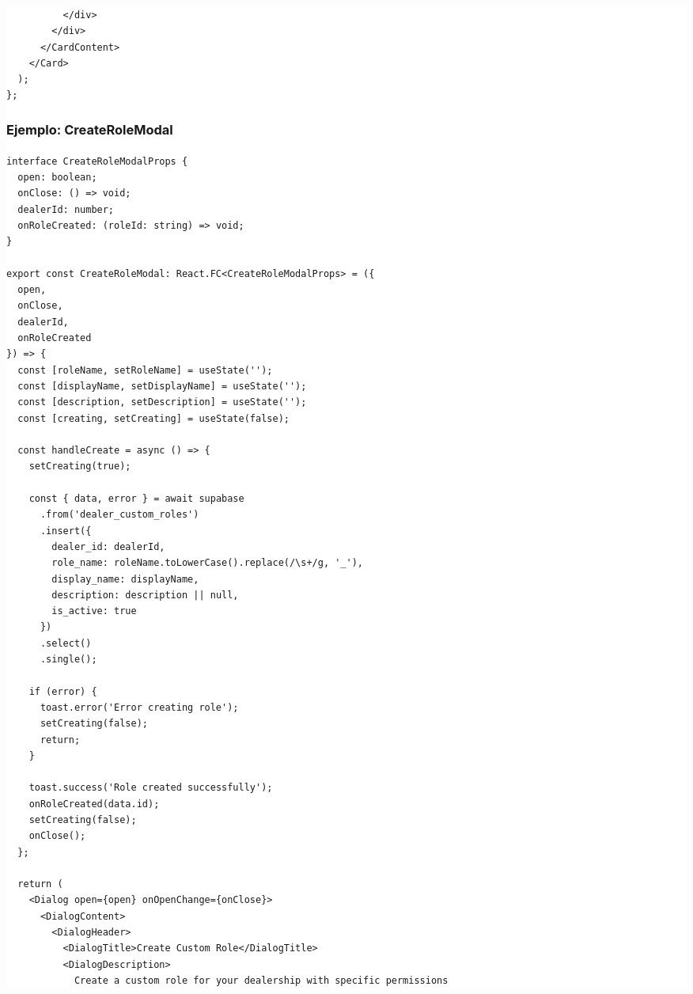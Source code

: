 ```tsx
          </div>
        </div>
      </CardContent>
    </Card>
  );
};
```

### **Ejemplo: CreateRoleModal**

```tsx
interface CreateRoleModalProps {
  open: boolean;
  onClose: () => void;
  dealerId: number;
  onRoleCreated: (roleId: string) => void;
}

export const CreateRoleModal: React.FC<CreateRoleModalProps> = ({
  open,
  onClose,
  dealerId,
  onRoleCreated
}) => {
  const [roleName, setRoleName] = useState('');
  const [displayName, setDisplayName] = useState('');
  const [description, setDescription] = useState('');
  const [creating, setCreating] = useState(false);

  const handleCreate = async () => {
    setCreating(true);

    const { data, error } = await supabase
      .from('dealer_custom_roles')
      .insert({
        dealer_id: dealerId,
        role_name: roleName.toLowerCase().replace(/\s+/g, '_'),
        display_name: displayName,
        description: description || null,
        is_active: true
      })
      .select()
      .single();

    if (error) {
      toast.error('Error creating role');
      setCreating(false);
      return;
    }

    toast.success('Role created successfully');
    onRoleCreated(data.id);
    setCreating(false);
    onClose();
  };

  return (
    <Dialog open={open} onOpenChange={onClose}>
      <DialogContent>
        <DialogHeader>
          <DialogTitle>Create Custom Role</DialogTitle>
          <DialogDescription>
            Create a custom role for your dealership with specific permissions
```